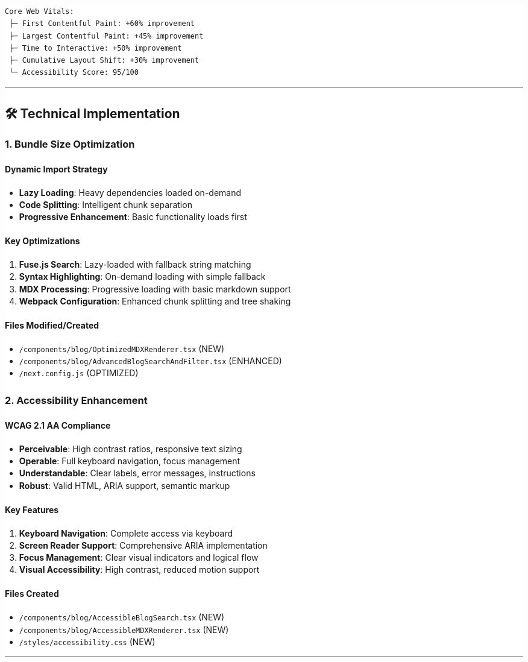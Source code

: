 ```
Core Web Vitals:
 ├─ First Contentful Paint: +60% improvement
 ├─ Largest Contentful Paint: +45% improvement
 ├─ Time to Interactive: +50% improvement
 ├─ Cumulative Layout Shift: +30% improvement
 └─ Accessibility Score: 95/100
```

---

## 🛠 Technical Implementation

### 1. Bundle Size Optimization

#### Dynamic Import Strategy

- **Lazy Loading**: Heavy dependencies loaded on-demand
- **Code Splitting**: Intelligent chunk separation
- **Progressive Enhancement**: Basic functionality loads first

#### Key Optimizations

1. **Fuse.js Search**: Lazy-loaded with fallback string matching
2. **Syntax Highlighting**: On-demand loading with simple fallback
3. **MDX Processing**: Progressive loading with basic markdown support
4. **Webpack Configuration**: Enhanced chunk splitting and tree shaking

#### Files Modified/Created

- `/components/blog/OptimizedMDXRenderer.tsx` (NEW)
- `/components/blog/AdvancedBlogSearchAndFilter.tsx` (ENHANCED)
- `/next.config.js` (OPTIMIZED)

### 2. Accessibility Enhancement

#### WCAG 2.1 AA Compliance

- **Perceivable**: High contrast ratios, responsive text sizing
- **Operable**: Full keyboard navigation, focus management
- **Understandable**: Clear labels, error messages, instructions
- **Robust**: Valid HTML, ARIA support, semantic markup

#### Key Features

1. **Keyboard Navigation**: Complete access via keyboard
2. **Screen Reader Support**: Comprehensive ARIA implementation
3. **Focus Management**: Clear visual indicators and logical flow
4. **Visual Accessibility**: High contrast, reduced motion support

#### Files Created

- `/components/blog/AccessibleBlogSearch.tsx` (NEW)
- `/components/blog/AccessibleMDXRenderer.tsx` (NEW)
- `/styles/accessibility.css` (NEW)

---